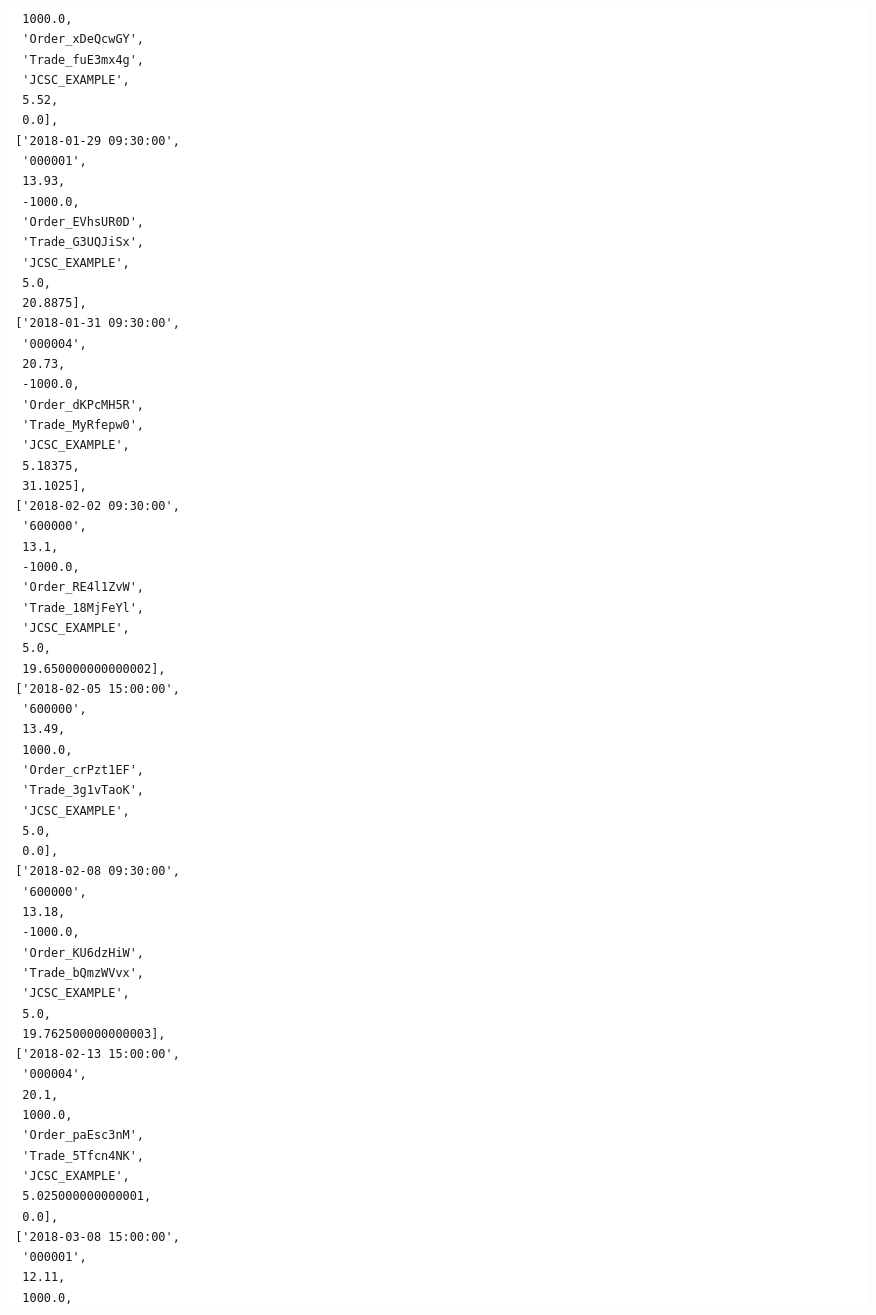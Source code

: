       1000.0,
      'Order_xDeQcwGY',
      'Trade_fuE3mx4g',
      'JCSC_EXAMPLE',
      5.52,
      0.0],
     ['2018-01-29 09:30:00',
      '000001',
      13.93,
      -1000.0,
      'Order_EVhsUR0D',
      'Trade_G3UQJiSx',
      'JCSC_EXAMPLE',
      5.0,
      20.8875],
     ['2018-01-31 09:30:00',
      '000004',
      20.73,
      -1000.0,
      'Order_dKPcMH5R',
      'Trade_MyRfepw0',
      'JCSC_EXAMPLE',
      5.18375,
      31.1025],
     ['2018-02-02 09:30:00',
      '600000',
      13.1,
      -1000.0,
      'Order_RE4l1ZvW',
      'Trade_18MjFeYl',
      'JCSC_EXAMPLE',
      5.0,
      19.650000000000002],
     ['2018-02-05 15:00:00',
      '600000',
      13.49,
      1000.0,
      'Order_crPzt1EF',
      'Trade_3g1vTaoK',
      'JCSC_EXAMPLE',
      5.0,
      0.0],
     ['2018-02-08 09:30:00',
      '600000',
      13.18,
      -1000.0,
      'Order_KU6dzHiW',
      'Trade_bQmzWVvx',
      'JCSC_EXAMPLE',
      5.0,
      19.762500000000003],
     ['2018-02-13 15:00:00',
      '000004',
      20.1,
      1000.0,
      'Order_paEsc3nM',
      'Trade_5Tfcn4NK',
      'JCSC_EXAMPLE',
      5.025000000000001,
      0.0],
     ['2018-03-08 15:00:00',
      '000001',
      12.11,
      1000.0,